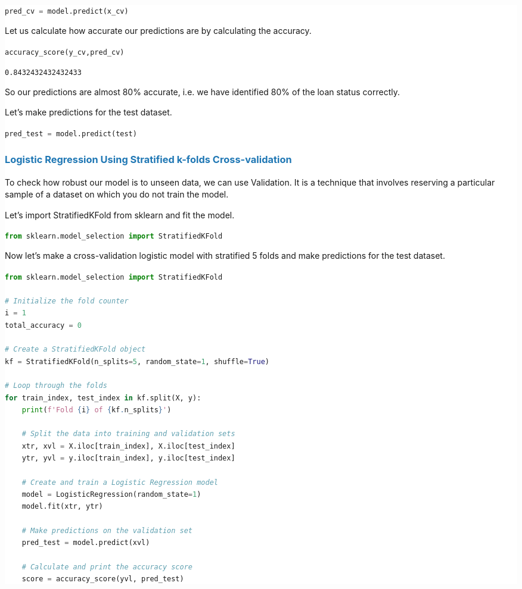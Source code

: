 
```python
pred_cv = model.predict(x_cv)
```

Let us calculate how accurate our predictions are by calculating the accuracy.


```python
accuracy_score(y_cv,pred_cv)
```




    0.8432432432432433



So our predictions are almost 80% accurate, i.e. we have identified 80% of the loan status correctly.

Let’s make predictions for the test dataset.


```python
pred_test = model.predict(test)
```

<a id='section7.1'></a>
### <span style="color: #1f77b4;">Logistic Regression Using Stratified k-folds Cross-validation</span>

To check how robust our model is to unseen data, we can use Validation. It is a technique that involves reserving a particular sample of a dataset on which you do not train the model.

Let’s import StratifiedKFold from sklearn and fit the model.



```python
from sklearn.model_selection import StratifiedKFold
```

Now let’s make a cross-validation logistic model with stratified 5 folds and make predictions for the test dataset.


```python
from sklearn.model_selection import StratifiedKFold

# Initialize the fold counter
i = 1
total_accuracy = 0

# Create a StratifiedKFold object
kf = StratifiedKFold(n_splits=5, random_state=1, shuffle=True)

# Loop through the folds
for train_index, test_index in kf.split(X, y):
    print(f'Fold {i} of {kf.n_splits}')
    
    # Split the data into training and validation sets
    xtr, xvl = X.iloc[train_index], X.iloc[test_index]
    ytr, yvl = y.iloc[train_index], y.iloc[test_index]
    
    # Create and train a Logistic Regression model
    model = LogisticRegression(random_state=1)
    model.fit(xtr, ytr)
    
    # Make predictions on the validation set
    pred_test = model.predict(xvl)
    
    # Calculate and print the accuracy score
    score = accuracy_score(yvl, pred_test)
```